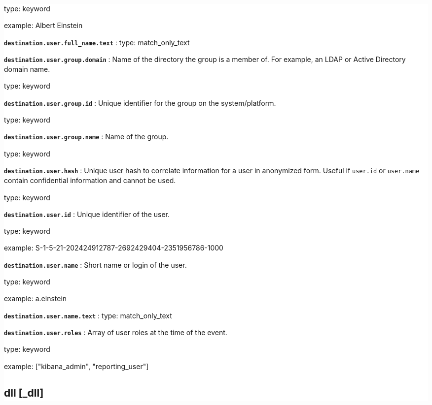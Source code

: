 type: keyword

example: Albert Einstein


**`destination.user.full_name.text`**
:   type: match_only_text


**`destination.user.group.domain`**
:   Name of the directory the group is a member of. For example, an LDAP or Active Directory domain name.

type: keyword


**`destination.user.group.id`**
:   Unique identifier for the group on the system/platform.

type: keyword


**`destination.user.group.name`**
:   Name of the group.

type: keyword


**`destination.user.hash`**
:   Unique user hash to correlate information for a user in anonymized form. Useful if `user.id` or `user.name` contain confidential information and cannot be used.

type: keyword


**`destination.user.id`**
:   Unique identifier of the user.

type: keyword

example: S-1-5-21-202424912787-2692429404-2351956786-1000


**`destination.user.name`**
:   Short name or login of the user.

type: keyword

example: a.einstein


**`destination.user.name.text`**
:   type: match_only_text


**`destination.user.roles`**
:   Array of user roles at the time of the event.

type: keyword

example: ["kibana_admin", "reporting_user"]



## dll [_dll]
